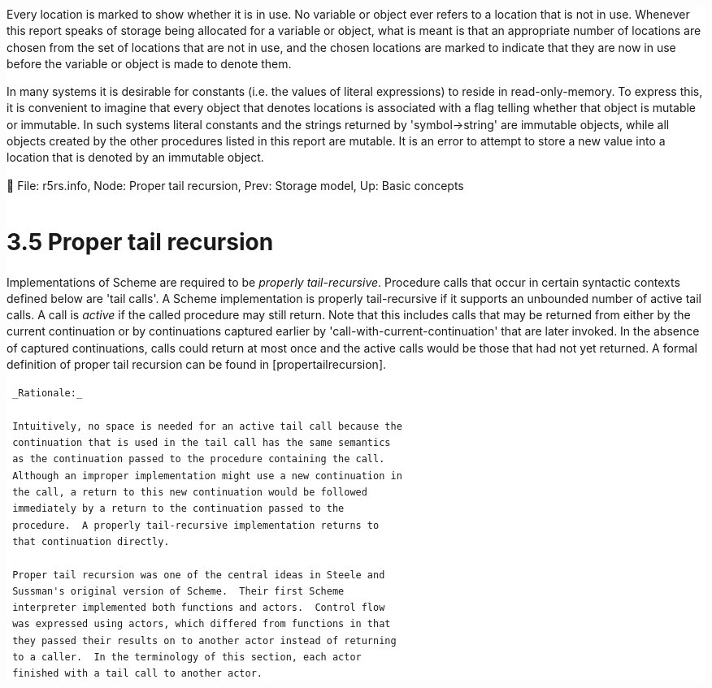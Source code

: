 Every location is marked to show whether it is in use.  No variable or
object ever refers to a location that is not in use.  Whenever this
report speaks of storage being allocated for a variable or object, what
is meant is that an appropriate number of locations are chosen from the
set of locations that are not in use, and the chosen locations are
marked to indicate that they are now in use before the variable or
object is made to denote them.

In many systems it is desirable for constants (i.e.  the values of
literal expressions) to reside in read-only-memory.  To express this, it
is convenient to imagine that every object that denotes locations is
associated with a flag telling whether that object is mutable or
immutable.  In such systems literal constants and the strings returned
by 'symbol->string' are immutable objects, while all objects created by
the other procedures listed in this report are mutable.  It is an error
to attempt to store a new value into a location that is denoted by an
immutable object.


File: r5rs.info,  Node: Proper tail recursion,  Prev: Storage model,  Up: Basic concepts

3.5 Proper tail recursion
=========================

Implementations of Scheme are required to be _properly tail-recursive_.
Procedure calls that occur in certain syntactic contexts defined below
are 'tail calls'.  A Scheme implementation is properly tail-recursive if
it supports an unbounded number of active tail calls.  A call is
_active_ if the called procedure may still return.  Note that this
includes calls that may be returned from either by the current
continuation or by continuations captured earlier by
'call-with-current-continuation' that are later invoked.  In the absence
of captured continuations, calls could return at most once and the
active calls would be those that had not yet returned.  A formal
definition of proper tail recursion can be found in
[propertailrecursion].

     _Rationale:_

     Intuitively, no space is needed for an active tail call because the
     continuation that is used in the tail call has the same semantics
     as the continuation passed to the procedure containing the call.
     Although an improper implementation might use a new continuation in
     the call, a return to this new continuation would be followed
     immediately by a return to the continuation passed to the
     procedure.  A properly tail-recursive implementation returns to
     that continuation directly.

     Proper tail recursion was one of the central ideas in Steele and
     Sussman's original version of Scheme.  Their first Scheme
     interpreter implemented both functions and actors.  Control flow
     was expressed using actors, which differed from functions in that
     they passed their results on to another actor instead of returning
     to a caller.  In the terminology of this section, each actor
     finished with a tail call to another actor.
